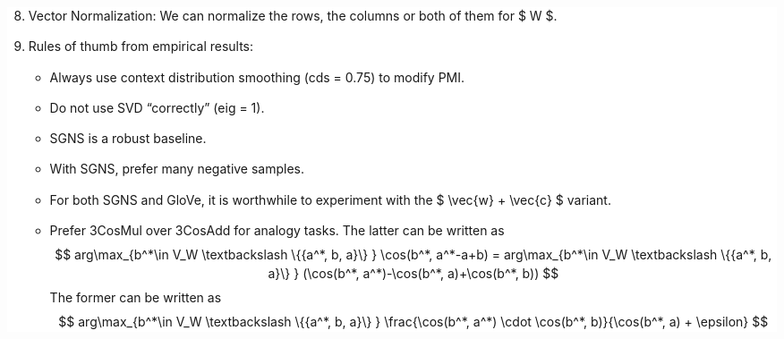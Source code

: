    8. Vector Normalization: We can normalize the rows, the columns or both of them for $ W $.

8. Rules of thumb from empirical results:

   - Always use context distribution smoothing (cds = 0.75) to modify PMI.

   - Do not use SVD “correctly” (eig = 1).

   - SGNS is a robust baseline.

   - With SGNS, prefer many negative samples.

   - For both SGNS and GloVe, it is worthwhile to experiment with the $ \vec{w} + \vec{c} $ variant.

   - Prefer 3CosMul over 3CosAdd for analogy tasks. The latter can be written as
     $$
     arg\max_{b^*\in V_W \textbackslash \{{a^*, b, a}\} } \cos(b^*, a^*-a+b) = 
     arg\max_{b^*\in V_W \textbackslash \{{a^*, b, a}\} } (\cos(b^*, a^*)-\cos(b^*, a)+\cos(b^*, b))
     $$
     The former can be written as
     $$
     arg\max_{b^*\in V_W \textbackslash \{{a^*, b, a}\} } \frac{\cos(b^*, a^*) \cdot \cos(b^*, b)}{\cos(b^*, a) + \epsilon}
     $$
     